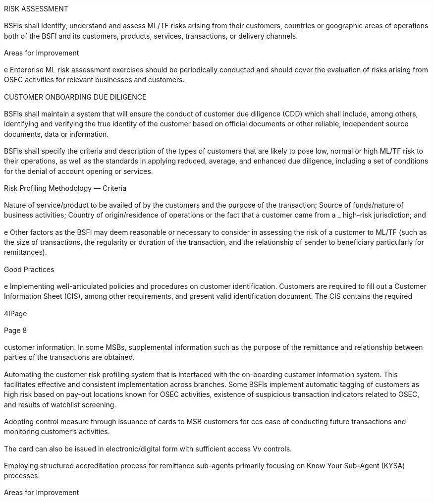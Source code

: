 RISK ASSESSMENT

BSFls shall identify, understand and assess ML/TF risks arising from their customers, countries or geographic areas of operations both of the BSFI and its customers, products, services, transactions, or delivery channels.

Areas for Improvement

e Enterprise ML risk assessment exercises should be periodically conducted and should cover the evaluation of risks arising from OSEC activities for relevant businesses and customers.

CUSTOMER ONBOARDING DUE DILIGENCE

BSFls shall maintain a system that will ensure the conduct of customer due diligence (CDD) which shall include, among others, identifying and verifying the true identity of the customer based on official documents or other reliable, independent source documents, data or information.

BSFls shall specify the criteria and description of the types of customers that are likely to pose low, normal or high ML/TF risk to their operations, as well as the standards in applying reduced, average, and enhanced due diligence, including a set of conditions for the denial of account opening or services.

Risk Profiling Methodology — Criteria

Nature of service/product to be availed of by the customers and the purpose of the transaction; Source of funds/nature of business activities; Country of origin/residence of operations or the fact that a customer came from a _ high-risk jurisdiction; and

e Other factors as the BSFI may deem reasonable or necessary to consider in assessing the risk of a customer to ML/TF (such as the size of transactions, the regularity or duration of the transaction, and the relationship of sender to beneficiary particularly for remittances).

Good Practices

e Implementing well-articulated policies and procedures on customer identification. Customers are required to fill out a Customer Information Sheet (CIS), among other requirements, and present valid identification document. The CIS contains the required

4IPage

Page 8

customer information. In some MSBs, supplemental information such as the purpose of the remittance and relationship between parties of the transactions are obtained.

Automating the customer risk profiling system that is interfaced with the on-boarding customer information system. This facilitates effective and consistent implementation across branches. Some BSFls implement automatic tagging of customers as high risk based on pay-out locations known for OSEC activities, existence of suspicious transaction indicators related to OSEC, and results of watchlist screening.

Adopting control measure through issuance of cards to MSB customers for ccs ease of conducting future transactions and monitoring customer’s activities.

The card can also be issued in electronic/digital form with sufficient access Vv controls.

Employing structured accreditation process for remittance sub-agents primarily focusing on Know Your Sub-Agent (KYSA) processes.

Areas for Improvement
